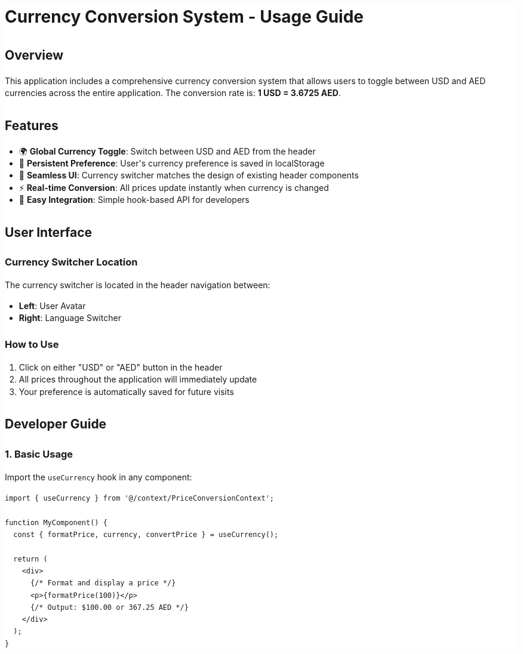 # Currency Conversion System - Usage Guide

## Overview

This application includes a comprehensive currency conversion system that allows users to toggle between USD and AED currencies across the entire application. The conversion rate is: **1 USD = 3.6725 AED**.

## Features

- 🌍 **Global Currency Toggle**: Switch between USD and AED from the header
- 💾 **Persistent Preference**: User's currency preference is saved in localStorage
- 🎨 **Seamless UI**: Currency switcher matches the design of existing header components
- ⚡ **Real-time Conversion**: All prices update instantly when currency is changed
- 🔧 **Easy Integration**: Simple hook-based API for developers

## User Interface

### Currency Switcher Location
The currency switcher is located in the header navigation between:
- **Left**: User Avatar
- **Right**: Language Switcher

### How to Use
1. Click on either "USD" or "AED" button in the header
2. All prices throughout the application will immediately update
3. Your preference is automatically saved for future visits

## Developer Guide

### 1. Basic Usage

Import the `useCurrency` hook in any component:

```tsx
import { useCurrency } from '@/context/PriceConversionContext';

function MyComponent() {
  const { formatPrice, currency, convertPrice } = useCurrency();
  
  return (
    <div>
      {/* Format and display a price */}
      <p>{formatPrice(100)}</p>
      {/* Output: $100.00 or 367.25 AED */}
    </div>
  );
}
```
